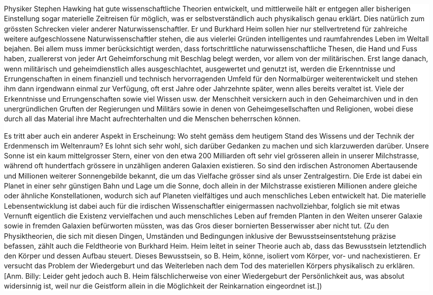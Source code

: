 Physiker Stephen Hawking hat gute wissenschaftliche Theorien entwickelt, und mittlerweile hält er entgegen
aller bisherigen Einstellung sogar materielle Zeitreisen für möglich, was er selbstverständlich auch physikalisch genau erklärt. Dies natürlich zum grössten Schrecken vieler anderer Naturwissenschaftler. Er und
Burkhard Heim sollen hier nur stellvertretend für zahlreiche weitere aufgeschlossene Naturwissenschaftler stehen, die aus vielerlei Gründen intelligentes und raumfahrendes Leben im Weltall bejahen.
Bei allem muss immer berücksichtigt werden, dass fortschrittliche naturwissenschaftliche Thesen, die Hand
und Fuss haben, zuallererst von jeder Art Geheimforschung mit Beschlag belegt werden, vor allem von der
militärischen. Erst lange danach, wenn militärisch und geheimdienstlich alles ausgeschlachtet, ausgewertet und genutzt ist, werden die Erkenntnisse und Errungenschaften in einem finanziell und technisch hervorragenden Umfeld für den Normalbürger weiterentwickelt und stehen ihm dann irgendwann einmal zur
Verfügung, oft erst Jahre oder Jahrzehnte später, wenn alles bereits veraltet ist. Viele der Erkenntnisse und
Errungenschaften sowie viel Wissen usw. der Menschheit versickern auch in den Geheimarchiven und in
den unergründlichen Gruften der Regierungen und Militärs sowie in denen von Geheimgesellschaften und
Religionen, wobei diese durch all das Material ihre Macht aufrechterhalten und die Menschen beherrschen
können.

Es tritt aber auch ein anderer Aspekt in Erscheinung: Wo steht gemäss dem heutigem Stand des Wissens
und der Technik der Erdenmensch im Weltenraum? Es lohnt sich sehr wohl, sich darüber Gedanken zu
machen und sich klarzuwerden darüber. Unsere Sonne ist ein kaum mittelgrosser Stern, einer von den etwa
200 Milliarden oft sehr viel grösseren allein in unserer Milchstrasse, während oft hundertfach grössere in
unzähligen anderen Galaxien existieren. So sind den irdischen Astronomen Abertausende und Millionen
weiterer Sonnengebilde bekannt, die um das Vielfache grösser sind als unser Zentralgestirn. Die Erde ist
dabei ein Planet in einer sehr günstigen Bahn und Lage um die Sonne, doch allein in der Milchstrasse
existieren Millionen andere gleiche oder ähnliche Konstellationen, wodurch sich auf Planeten vielfältiges
und auch menschliches Leben entwickelt hat. Die materielle Lebensentwicklung ist dabei auch für die irdischen Wissenschaftler einigermassen nachvollziehbar, folglich sie mit etwas Vernunft eigentlich die Existenz
vervielfachen und auch menschliches Leben auf fremden Planten in den Weiten unserer Galaxie sowie in
fremden Galaxien befürworten müssten, was das Gros dieser bornierten Besserwisser aber nicht tut. (Zu
den Physiktheorien, die sich mit diesen Dingen, Umständen und Bedingungen inklusive der Bewusstseinsentstehung präzise befassen, zählt auch die Feldtheorie von Burkhard Heim. Heim leitet in seiner Theorie
auch ab, dass das Bewusstsein letztendlich den Körper und dessen Aufbau steuert. Dieses Bewusstsein,
so B. Heim, könne, isoliert vom Körper, vor- und nachexistieren. Er versucht das Problem der Wiedergeburt und das Weiterleben nach dem Tod des materiellen Körpers physikalisch zu erklären. [Anm. Billy:
Leider geht jedoch auch B. Heim fälschlicherweise von einer Wiedergeburt der Persönlichkeit aus, was
absolut widersinnig ist, weil nur die Geistform allein in die Möglichkeit der Reinkarnation eingeordnet
ist.])
